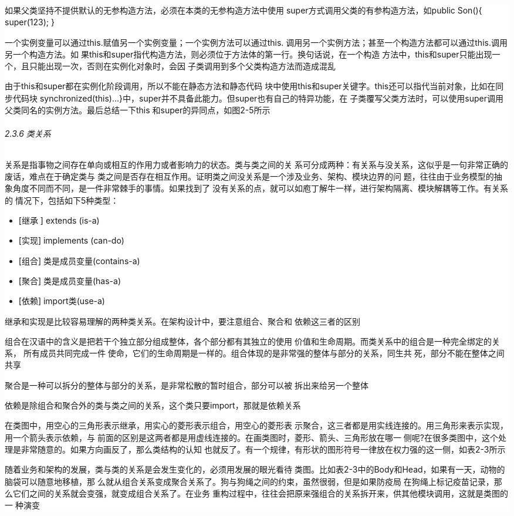 如果父类坚持不提供默认的无参构造方法，必须在本类的无参构造方法中使用
super方式调用父类的有参构造方法，如public Son(){ super(123); }

一个实例变量可以通过this.赋值另一个实例变量；一个实例方法可以通过this.
调用另一个实例方法；甚至一个构造方法都可以通过this.调用另一个构造方法。如
果this和super指代构造方法，则必须位于方法体的第一行。换句话说，在一个构造
方法中，this和super只能出现一个，且只能出现一次，否则在实例化对象时，会因
子类调用到多个父类构造方法而造成混乱

由于this和super都在实例化阶段调用，所以不能在静态方法和静态代码
块中使用this和super关键字。this还可以指代当前对象，比如在同步代码块
synchronized(this)...}中，super并不具备此能力。但super也有自己的特异功能，在
子类覆写父类方法时，可以使用super调用父类同名的实例方法。最后总结一下this
和super的异同点，如图2-5所示

###### 2.3.6 类关系
关系是指事物之间存在单向或相互的作用力或者影响力的状态。类与类之间的关
系可分成两种：有关系与没关系，这似乎是一句非常正确的废话，难点在于确定类与
类之间是否存在相互作用。证明类之间没关系是一个涉及业务、架构、模块边界的问
题，往往由于业务模型的抽象角度不同而不同，是一件非常棘手的事情。如果找到了
没有关系的点，就可以如庖丁解牛一样，进行架构隔离、模块解耦等工作。有关系的
情况下，包括如下5种类型：

- [继承 ] extends (is-a)

- [实现] implements (can-do)

- [组合] 类是成员变量(contains-a)

- [聚合] 类是成员变量(has-a)

- [依赖] import类(use-a)

继承和实现是比较容易理解的两种类关系。在架构设计中，要注意组合、聚合和
依赖这三者的区别

组合在汉语中的含义是把若干个独立部分组成整体，各个部分都有其独立的使用
价值和生命周期。而类关系中的组合是一种完全绑定的关系， 所有成员共同完成一件
使命，它们的生命周期是一样的。组合体现的是非常强的整体与部分的关系，同生共
死，部分不能在整体之间共享

聚合是一种可以拆分的整体与部分的关系，是非常松散的暂时组合，部分可以被
拆出来给另一个整体

依赖是除组合和聚合外的类与类之间的关系，这个类只要import，那就是依赖关系

在类图中，用空心的三角形表示继承，用实心的菱形表示组合，用空心的菱形表
示聚合，这三者都是用实线连接的。用三角形来表示实现，用一个箭头表示依赖，与
前面的区别是这两者都是用虚线连接的。在画类图时，菱形、箭头、三角形放在哪一
侧呢?在很多类图中，这个处理是非常随意的。如果方向画反了，那么类结构的认知
也就反了。有一个规律，有形状的图形符号一律放在权力强的这一侧，如表2-3所示

随着业务和架构的发展，类与类的关系是会发生变化的，必须用发展的眼光看待
类图。比如表2-3中的Body和Head，如果有一天，动物的脑袋可以随意地移植，那
么就从组合关系变成聚合关系了。狗与狗绳之间的约束，虽然很弱，但是如果防疫局
在狗绳上标记疫苗记录，那么它们之间的关系就会变强，就变成组合关系了。在业务
重构过程中，往往会把原来强组合的关系拆开来，供其他模块调用，这就是类图的一
种演变

